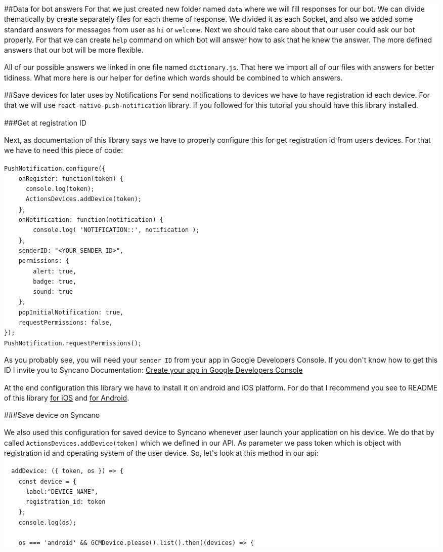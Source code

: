 ##Data for bot answers
For that we just created new folder named `data` where we will fill responses for our bot. We can divide thematically by create separately files for each theme of response. We divided it as each Socket, and also we added some standard answers for messages from user as `hi` or `welcome`. Next we should take care about that our user could ask our bot properly. For that we can create `help` command on which bot will answer how to ask that he knew the answer. The more defined answers that our bot will be more flexible.

All of our possible answers we linked in one file named `dictionary.js`. That here we import all of our files with answers for better tidiness. What more here is our helper for define which words should be combined to which answers.

##Save devices for later uses by Notifications
For send notifications to devices we have to have registration id each device. For that we will use `react-native-push-notification` library. If you followed for this tutorial you should have this library installed.

###Get at registration ID

Next, as documentation of this library says we have to properly configure this for get registration id from users devices. For that we have to need this piece of code:
``` language-javascript
PushNotification.configure({
    onRegister: function(token) {
      console.log(token);
      ActionsDevices.addDevice(token);
    },
    onNotification: function(notification) {
        console.log( 'NOTIFICATION::', notification );
    }, 
    senderID: "<YOUR_SENDER_ID>",
    permissions: {
        alert: true,
        badge: true,
        sound: true
    },
    popInitialNotification: true,
    requestPermissions: false,
});
PushNotification.requestPermissions();
```

As you probably see, you will need your `sender ID` from your app in Google Developers Console. If you don't know how to get this ID I invite you to Syncano Documentation: [Create your app in Google Developers Console ](http://docs.syncano.io/docs/push-notification-sockets-android#create-your-app-in-google-developers-console)

At the end configuration this library we have to install it on android and iOS platform. For do that I recommend you see to README of this library [for iOS](https://github.com/zo0r/react-native-push-notification#ios-installation) and [for Android](https://github.com/zo0r/react-native-push-notification#android-installation).

###Save device on Syncano

We also used this configuration for saved device to Syncano whenever user launch your application on his device. We do that by called `ActionsDevices.addDevice(token)` which we defined in our API. As parameter we pass token which is object with registration id and operating system of the user device.
So, let's look at this method in our api:
``` language-javascript
  addDevice: ({ token, os }) => {
    const device = {
      label:"DEVICE_NAME",
      registration_id: token
    };
    console.log(os);

    os === 'android' && GCMDevice.please().list().then((devices) => {
```